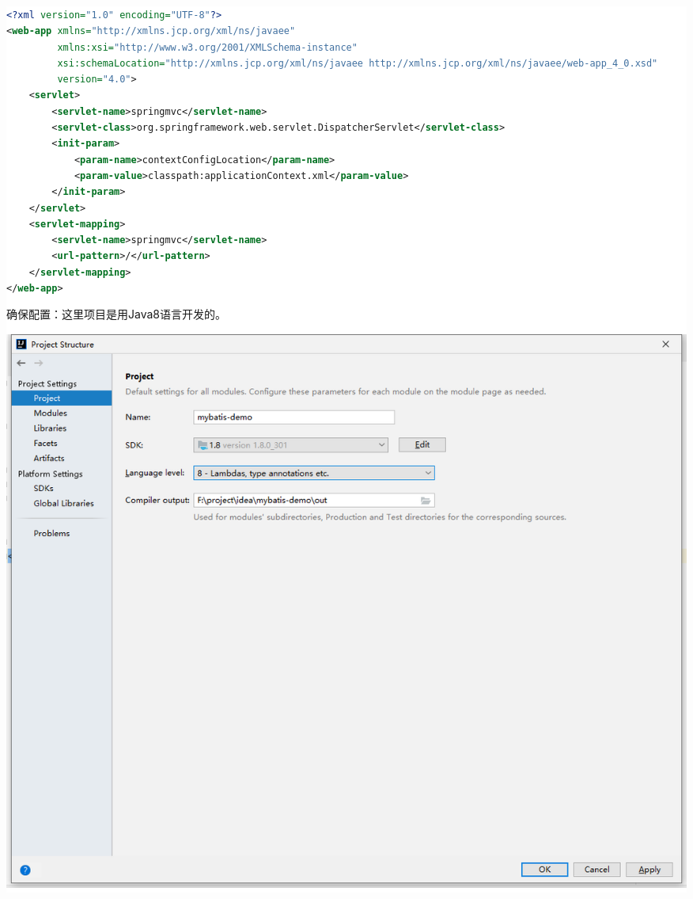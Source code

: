    ```xml
   <?xml version="1.0" encoding="UTF-8"?>
   <web-app xmlns="http://xmlns.jcp.org/xml/ns/javaee"
            xmlns:xsi="http://www.w3.org/2001/XMLSchema-instance"
            xsi:schemaLocation="http://xmlns.jcp.org/xml/ns/javaee http://xmlns.jcp.org/xml/ns/javaee/web-app_4_0.xsd"
            version="4.0">
       <servlet>
           <servlet-name>springmvc</servlet-name>
           <servlet-class>org.springframework.web.servlet.DispatcherServlet</servlet-class>
           <init-param>
               <param-name>contextConfigLocation</param-name>
               <param-value>classpath:applicationContext.xml</param-value>
           </init-param>
       </servlet>
       <servlet-mapping>
           <servlet-name>springmvc</servlet-name>
           <url-pattern>/</url-pattern>
       </servlet-mapping>
   </web-app>
   ```

   确保配置：这里项目是用Java8语言开发的。

   ![image-20220920151256917](SSM和SpringBoot学习.assets/image-20220920151256917.png)

